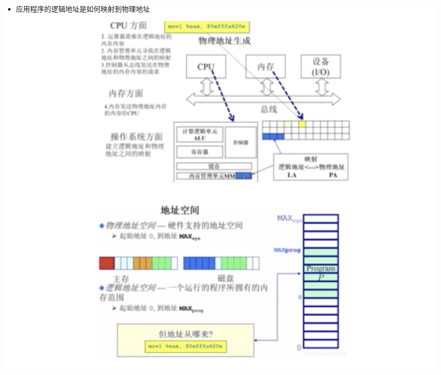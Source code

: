 - 应用程序的逻辑地址是如何映射到物理地址

  <div align="center"> <img src="../../pics/b0f46760-c39a-4909-8431-cb6effcb5251.png" width="500px"/> </div><br>
<div align="center"> <img src="../../pics/25e3e5ef-e9e9-41e1-a54e-b5c2fb3834e4.png" width="500"/> </div><br>
